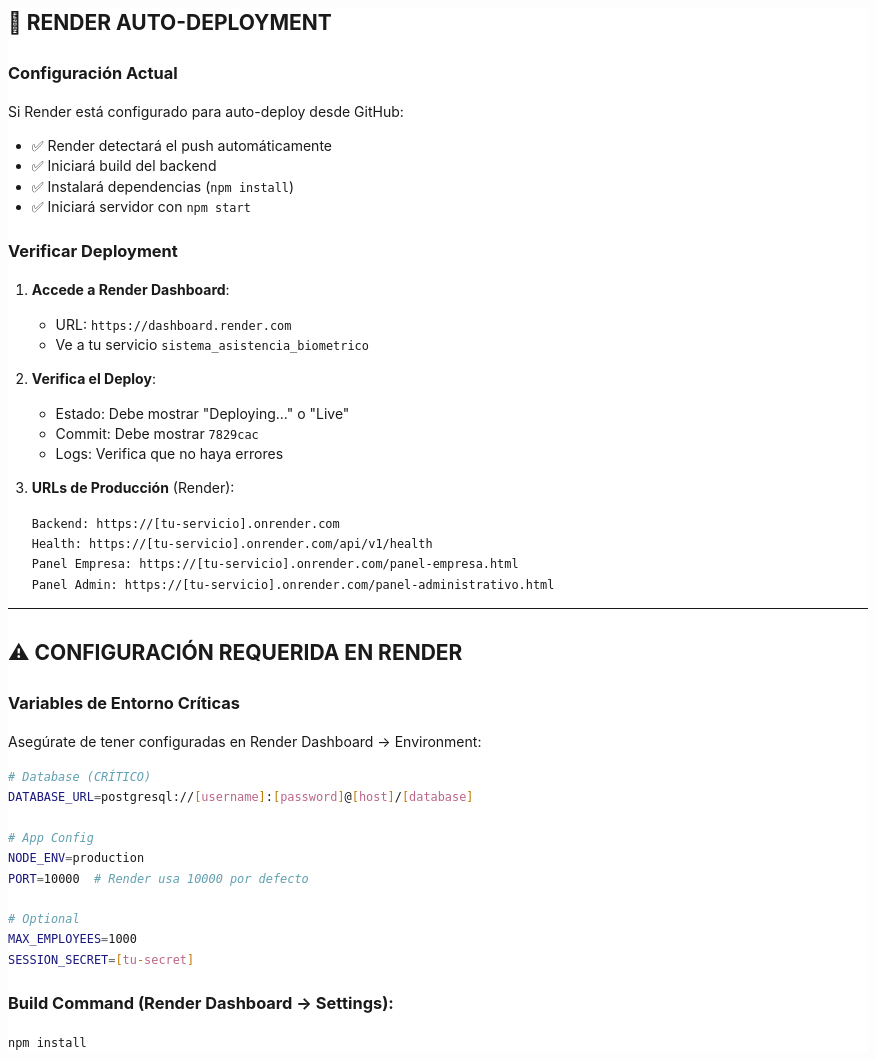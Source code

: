 
## 🔄 RENDER AUTO-DEPLOYMENT

### **Configuración Actual**

Si Render está configurado para auto-deploy desde GitHub:
- ✅ Render detectará el push automáticamente
- ✅ Iniciará build del backend
- ✅ Instalará dependencias (`npm install`)
- ✅ Iniciará servidor con `npm start`

### **Verificar Deployment**

1. **Accede a Render Dashboard**:
   - URL: `https://dashboard.render.com`
   - Ve a tu servicio `sistema_asistencia_biometrico`

2. **Verifica el Deploy**:
   - Estado: Debe mostrar "Deploying..." o "Live"
   - Commit: Debe mostrar `7829cac`
   - Logs: Verifica que no haya errores

3. **URLs de Producción** (Render):
   ```
   Backend: https://[tu-servicio].onrender.com
   Health: https://[tu-servicio].onrender.com/api/v1/health
   Panel Empresa: https://[tu-servicio].onrender.com/panel-empresa.html
   Panel Admin: https://[tu-servicio].onrender.com/panel-administrativo.html
   ```

---

## ⚠️ CONFIGURACIÓN REQUERIDA EN RENDER

### **Variables de Entorno Críticas**

Asegúrate de tener configuradas en Render Dashboard → Environment:

```bash
# Database (CRÍTICO)
DATABASE_URL=postgresql://[username]:[password]@[host]/[database]

# App Config
NODE_ENV=production
PORT=10000  # Render usa 10000 por defecto

# Optional
MAX_EMPLOYEES=1000
SESSION_SECRET=[tu-secret]
```

### **Build Command** (Render Dashboard → Settings):
```bash
npm install
```
